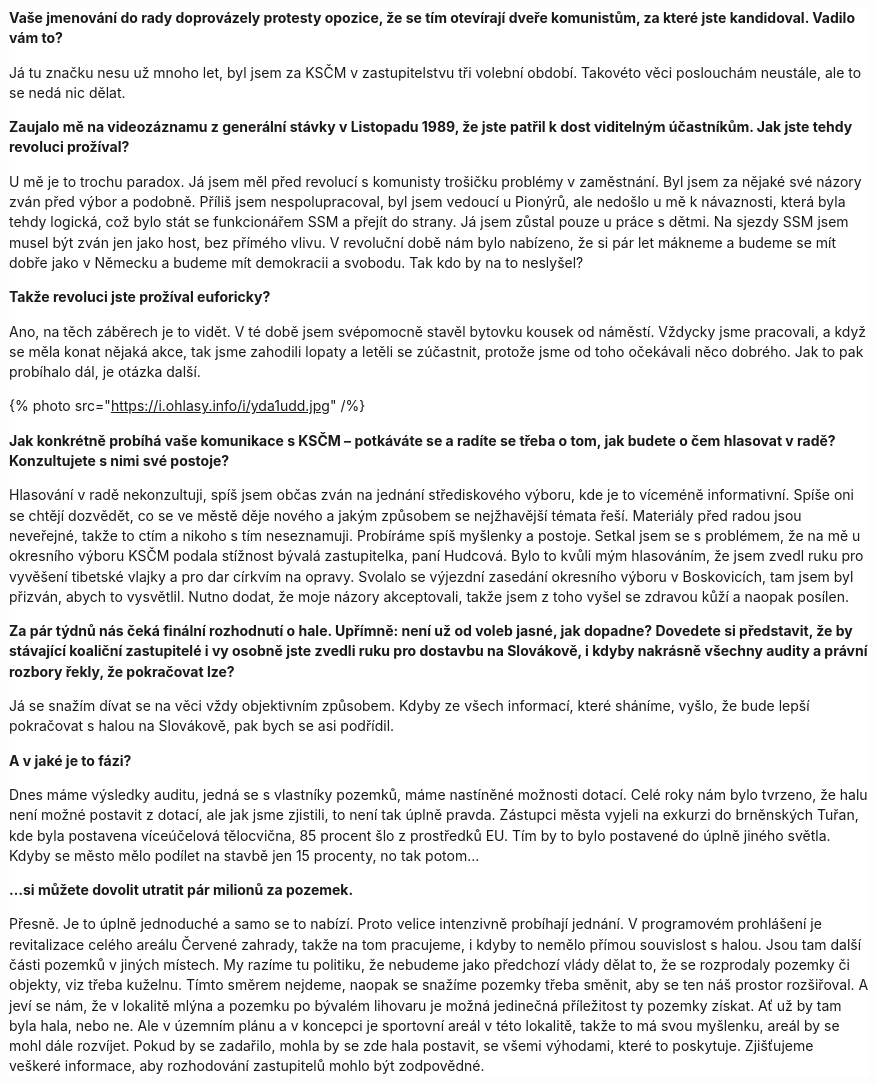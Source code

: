 **Vaše jmenování do rady doprovázely protesty opozice, že se tím otevírají dveře komunistům, za které jste kandidoval. Vadilo vám to?**

Já tu značku nesu už mnoho let, byl jsem za KSČM v zastupitelstvu tři volební období. Takovéto věci poslouchám neustále, ale to se nedá nic dělat.

**Zaujalo mě na videozáznamu z generální stávky v Listopadu 1989, že jste patřil k dost viditelným účastníkům. Jak jste tehdy revoluci prožíval?**

U mě je to trochu paradox. Já jsem měl před revolucí s komunisty trošičku problémy v zaměstnání. Byl jsem za nějaké své názory zván před výbor a podobně. Příliš jsem nespolupracoval, byl jsem vedoucí u Pionýrů, ale nedošlo u mě k návaznosti, která byla tehdy logická, což bylo stát se funkcionářem SSM a přejít do strany. Já jsem zůstal pouze u práce s dětmi. Na sjezdy SSM jsem musel být zván jen jako host, bez přímého vlivu. V revoluční době nám bylo nabízeno, že si pár let mákneme a budeme se mít dobře jako v Německu a budeme mít demokracii a svobodu. Tak kdo by na to neslyšel?

**Takže revoluci jste prožíval euforicky?**

Ano, na těch záběrech je to vidět. V té době jsem svépomocně stavěl bytovku kousek od náměstí. Vždycky jsme pracovali, a když se měla konat nějaká akce, tak jsme zahodili lopaty a letěli se zúčastnit, protože jsme od toho očekávali něco dobrého. Jak to pak probíhalo dál, je otázka další.

{% photo src="https://i.ohlasy.info/i/yda1udd.jpg" /%}

**Jak konkrétně probíhá vaše komunikace s KSČM – potkáváte se a radíte se třeba o tom, jak budete o čem hlasovat v radě? Konzultujete s nimi své postoje?**

Hlasování v radě nekonzultuji, spíš jsem občas zván na jednání střediskového výboru, kde je to víceméně informativní. Spíše oni se chtějí dozvědět, co se ve městě děje nového a jakým způsobem se nejžhavější témata řeší. Materiály před radou jsou neveřejné, takže to ctím a nikoho s tím neseznamuji. Probíráme spíš myšlenky a postoje. Setkal jsem se s problémem, že na mě u okresního výboru KSČM podala stížnost bývalá zastupitelka, paní Hudcová. Bylo to kvůli mým hlasováním, že jsem zvedl ruku pro vyvěšení tibetské vlajky a pro dar církvím na opravy. Svolalo se výjezdní zasedání okresního výboru v Boskovicích, tam jsem byl přizván, abych to vysvětlil. Nutno dodat, že moje názory akceptovali, takže jsem z toho vyšel se zdravou kůží a naopak posílen.

**Za pár týdnů nás čeká finální rozhodnutí o hale. Upřímně: není už od voleb jasné, jak dopadne? Dovedete si představit, že by stávající koaliční zastupitelé i vy osobně jste zvedli ruku pro dostavbu na Slovákově, i kdyby nakrásně všechny audity a právní rozbory řekly, že pokračovat lze?**

Já se snažím dívat se na věci vždy objektivním způsobem. Kdyby ze všech informací, které sháníme, vyšlo, že bude lepší pokračovat s halou na Slovákově, pak bych se asi podřídil. 

**A v jaké je to fázi?**

Dnes máme výsledky auditu, jedná se s vlastníky pozemků, máme nastíněné možnosti dotací. Celé roky nám bylo tvrzeno, že halu není možné postavit z dotací, ale jak jsme zjistili, to není tak úplně pravda. Zástupci města vyjeli na exkurzi do brněnských Tuřan, kde byla postavena víceúčelová tělocvična, 85 procent šlo z prostředků EU. Tím by to bylo postavené do úplně jiného světla. Kdyby se město mělo podílet na stavbě jen 15 procenty, no tak potom…

**…si můžete dovolit utratit pár milionů za pozemek.**

Přesně. Je to úplně jednoduché a samo se to nabízí. Proto velice intenzivně probíhají jednání. V programovém prohlášení je revitalizace celého areálu Červené zahrady, takže na tom pracujeme, i kdyby to nemělo přímou souvislost s halou. Jsou tam další části pozemků v jiných místech. My razíme tu politiku, že nebudeme jako předchozí vlády dělat to, že se rozprodaly pozemky či objekty, viz třeba kuželnu. Tímto směrem nejdeme, naopak se snažíme pozemky třeba směnit, aby se ten náš prostor rozšiřoval. A jeví se nám, že v lokalitě mlýna a pozemku po bývalém lihovaru je možná jedinečná příležitost ty pozemky získat. Ať už by tam byla hala, nebo ne. Ale v územním plánu a v koncepci je sportovní areál v této lokalitě, takže to má svou myšlenku, areál by se mohl dále rozvíjet. Pokud by se zadařilo, mohla by se zde hala postavit, se všemi výhodami, které to poskytuje. Zjišťujeme veškeré informace, aby rozhodování zastupitelů mohlo být zodpovědné.
